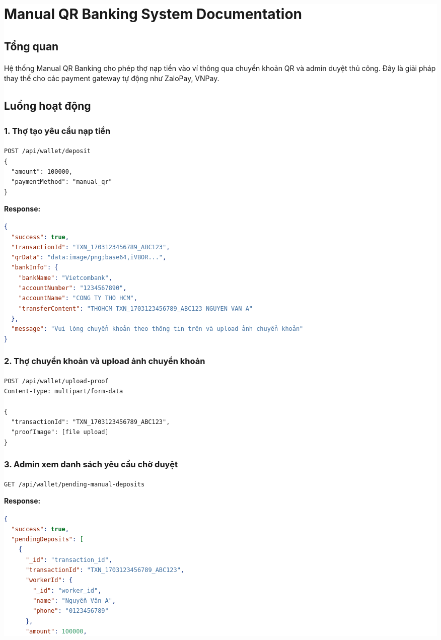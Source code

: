 # Manual QR Banking System Documentation

## Tổng quan
Hệ thống Manual QR Banking cho phép thợ nạp tiền vào ví thông qua chuyển khoản QR và admin duyệt thủ công. Đây là giải pháp thay thế cho các payment gateway tự động như ZaloPay, VNPay.

## Luồng hoạt động

### 1. Thợ tạo yêu cầu nạp tiền
```
POST /api/wallet/deposit
{
  "amount": 100000,
  "paymentMethod": "manual_qr"
}
```

**Response:**
```json
{
  "success": true,
  "transactionId": "TXN_1703123456789_ABC123",
  "qrData": "data:image/png;base64,iVBOR...",
  "bankInfo": {
    "bankName": "Vietcombank",
    "accountNumber": "1234567890",
    "accountName": "CONG TY THO HCM",
    "transferContent": "THOHCM TXN_1703123456789_ABC123 NGUYEN VAN A"
  },
  "message": "Vui lòng chuyển khoản theo thông tin trên và upload ảnh chuyển khoản"
}
```

### 2. Thợ chuyển khoản và upload ảnh chuyển khoản
```
POST /api/wallet/upload-proof
Content-Type: multipart/form-data

{
  "transactionId": "TXN_1703123456789_ABC123",
  "proofImage": [file upload]
}
```

### 3. Admin xem danh sách yêu cầu chờ duyệt
```
GET /api/wallet/pending-manual-deposits
```

**Response:**
```json
{
  "success": true,
  "pendingDeposits": [
    {
      "_id": "transaction_id",
      "transactionId": "TXN_1703123456789_ABC123",
      "workerId": {
        "_id": "worker_id",
        "name": "Nguyễn Văn A",
        "phone": "0123456789"
      },
      "amount": 100000,
```